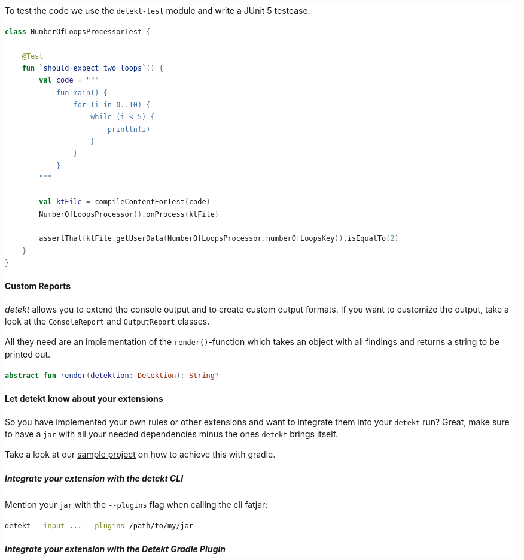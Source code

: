 To test the code we use the `detekt-test` module and write a JUnit 5 testcase.

```kotlin
class NumberOfLoopsProcessorTest {

    @Test
    fun `should expect two loops`() {
        val code = """
            fun main() {
                for (i in 0..10) {
                    while (i < 5) {
                        println(i)
                    }
                }
            }
        """

        val ktFile = compileContentForTest(code)
        NumberOfLoopsProcessor().onProcess(ktFile)

        assertThat(ktFile.getUserData(NumberOfLoopsProcessor.numberOfLoopsKey)).isEqualTo(2)
    }
}
```

#### <a name="customreports">Custom Reports</a>

_detekt_ allows you to extend the console output and to create custom output formats.
If you want to customize the output, take a look at the `ConsoleReport` and `OutputReport` classes.

All they need are an implementation of the `render()`-function which takes an object with all findings and returns a string to be printed out.

```kotlin
abstract fun render(detektion: Detektion): String?
```

#### <a name="configureextensions">Let detekt know about your extensions</a>

So you have implemented your own rules or other extensions and want to integrate them
into your `detekt` run? Great, make sure to have a `jar` with all your needed dependencies 
minus the ones `detekt` brings itself.

Take a look at our [sample project](https://github.com/detekt/detekt/tree/main/detekt-sample-extensions) on how to achieve this with gradle.

##### Integrate your extension with the detekt CLI

Mention your `jar` with the `--plugins` flag when calling the cli fatjar:
```sh
detekt --input ... --plugins /path/to/my/jar
```

##### Integrate your extension with the Detekt Gradle Plugin 
